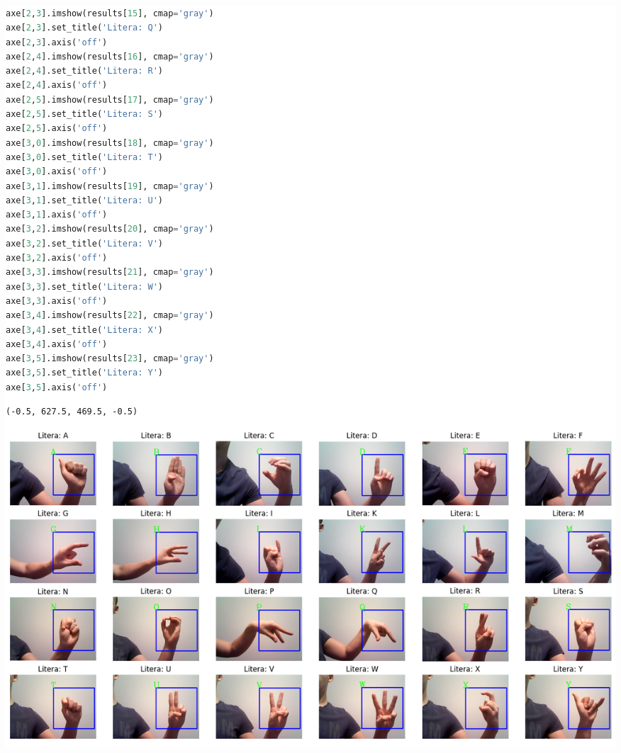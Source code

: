 ```python
axe[2,3].imshow(results[15], cmap='gray')
axe[2,3].set_title('Litera: Q')
axe[2,3].axis('off')
axe[2,4].imshow(results[16], cmap='gray')
axe[2,4].set_title('Litera: R')
axe[2,4].axis('off')
axe[2,5].imshow(results[17], cmap='gray')
axe[2,5].set_title('Litera: S')
axe[2,5].axis('off')
axe[3,0].imshow(results[18], cmap='gray')
axe[3,0].set_title('Litera: T')
axe[3,0].axis('off')
axe[3,1].imshow(results[19], cmap='gray')
axe[3,1].set_title('Litera: U')
axe[3,1].axis('off')
axe[3,2].imshow(results[20], cmap='gray')
axe[3,2].set_title('Litera: V')
axe[3,2].axis('off')
axe[3,3].imshow(results[21], cmap='gray')
axe[3,3].set_title('Litera: W')
axe[3,3].axis('off')
axe[3,4].imshow(results[22], cmap='gray')
axe[3,4].set_title('Litera: X')
axe[3,4].axis('off')
axe[3,5].imshow(results[23], cmap='gray')
axe[3,5].set_title('Litera: Y')
axe[3,5].axis('off')
```




    (-0.5, 627.5, 469.5, -0.5)




    
![png](SignLanguageDetection_files/SignLanguageDetection_80_1.png)
    